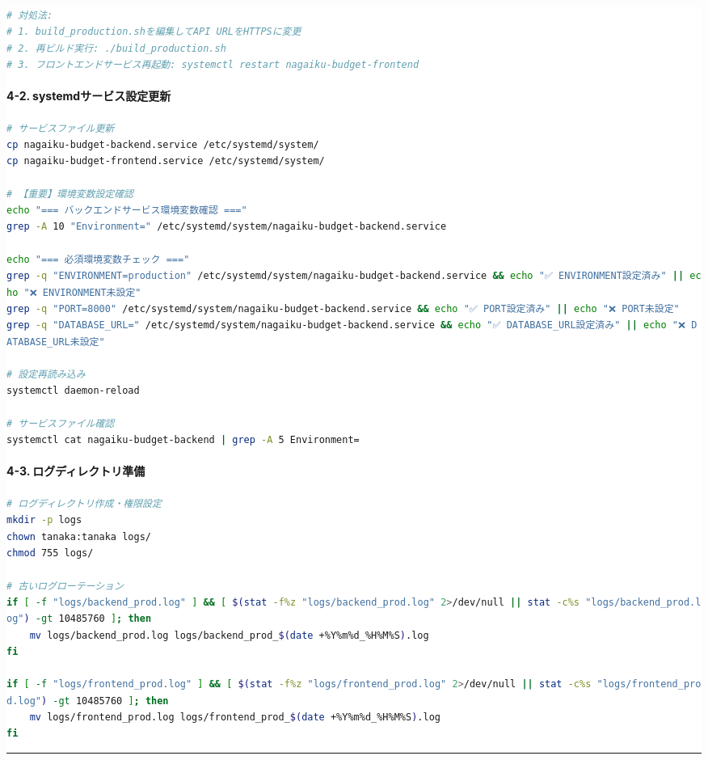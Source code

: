 ```bash
# 対処法:
# 1. build_production.shを編集してAPI URLをHTTPSに変更
# 2. 再ビルド実行: ./build_production.sh
# 3. フロントエンドサービス再起動: systemctl restart nagaiku-budget-frontend
```

#### **4-2. systemdサービス設定更新**

```bash
# サービスファイル更新
cp nagaiku-budget-backend.service /etc/systemd/system/
cp nagaiku-budget-frontend.service /etc/systemd/system/

# 【重要】環境変数設定確認
echo "=== バックエンドサービス環境変数確認 ==="
grep -A 10 "Environment=" /etc/systemd/system/nagaiku-budget-backend.service

echo "=== 必須環境変数チェック ==="
grep -q "ENVIRONMENT=production" /etc/systemd/system/nagaiku-budget-backend.service && echo "✅ ENVIRONMENT設定済み" || echo "❌ ENVIRONMENT未設定"
grep -q "PORT=8000" /etc/systemd/system/nagaiku-budget-backend.service && echo "✅ PORT設定済み" || echo "❌ PORT未設定"
grep -q "DATABASE_URL=" /etc/systemd/system/nagaiku-budget-backend.service && echo "✅ DATABASE_URL設定済み" || echo "❌ DATABASE_URL未設定"

# 設定再読み込み
systemctl daemon-reload

# サービスファイル確認
systemctl cat nagaiku-budget-backend | grep -A 5 Environment=
```

#### **4-3. ログディレクトリ準備**

```bash
# ログディレクトリ作成・権限設定
mkdir -p logs
chown tanaka:tanaka logs/
chmod 755 logs/

# 古いログローテーション
if [ -f "logs/backend_prod.log" ] && [ $(stat -f%z "logs/backend_prod.log" 2>/dev/null || stat -c%s "logs/backend_prod.log") -gt 10485760 ]; then
    mv logs/backend_prod.log logs/backend_prod_$(date +%Y%m%d_%H%M%S).log
fi

if [ -f "logs/frontend_prod.log" ] && [ $(stat -f%z "logs/frontend_prod.log" 2>/dev/null || stat -c%s "logs/frontend_prod.log") -gt 10485760 ]; then
    mv logs/frontend_prod.log logs/frontend_prod_$(date +%Y%m%d_%H%M%S).log
fi
```

---
